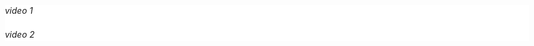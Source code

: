 <iframe width="1280" height="720" src="https://www.youtube.com/embed/uCJ3Yttm3Cw" title="deep learning lane detection test" frameborder="0" allow="accelerometer; autoplay; clipboard-write; encrypted-media; gyroscope; picture-in-picture; web-share" referrerpolicy="strict-origin-when-cross-origin" allowfullscreen></iframe>

*video 1*


<div style="margin-bottom: 20px;"></div>


<iframe width="1280" height="720" src="https://www.youtube.com/embed/RdAzCILSUxU" title="deep learning lane detection test 2" frameborder="0" allow="accelerometer; autoplay; clipboard-write; encrypted-media; gyroscope; picture-in-picture; web-share" referrerpolicy="strict-origin-when-cross-origin" allowfullscreen></iframe>

*video 2*

